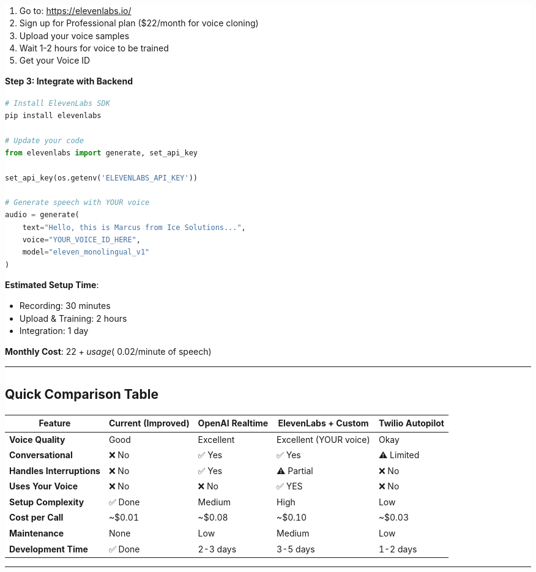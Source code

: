 1. Go to: https://elevenlabs.io/
2. Sign up for Professional plan ($22/month for voice cloning)
3. Upload your voice samples
4. Wait 1-2 hours for voice to be trained
5. Get your Voice ID

**Step 3: Integrate with Backend**

```python
# Install ElevenLabs SDK
pip install elevenlabs

# Update your code
from elevenlabs import generate, set_api_key

set_api_key(os.getenv('ELEVENLABS_API_KEY'))

# Generate speech with YOUR voice
audio = generate(
    text="Hello, this is Marcus from Ice Solutions...",
    voice="YOUR_VOICE_ID_HERE",
    model="eleven_monolingual_v1"
)
```

**Estimated Setup Time**: 
- Recording: 30 minutes
- Upload & Training: 2 hours
- Integration: 1 day

**Monthly Cost**: $22 + usage (~$0.02/minute of speech)

---

## Quick Comparison Table

| Feature | Current (Improved) | OpenAI Realtime | ElevenLabs + Custom | Twilio Autopilot |
|---------|-------------------|-----------------|---------------------|------------------|
| **Voice Quality** | Good | Excellent | Excellent (YOUR voice) | Okay |
| **Conversational** | ❌ No | ✅ Yes | ✅ Yes | ⚠️ Limited |
| **Handles Interruptions** | ❌ No | ✅ Yes | ⚠️ Partial | ❌ No |
| **Uses Your Voice** | ❌ No | ❌ No | ✅ YES | ❌ No |
| **Setup Complexity** | ✅ Done | Medium | High | Low |
| **Cost per Call** | ~$0.01 | ~$0.08 | ~$0.10 | ~$0.03 |
| **Maintenance** | None | Low | Medium | Low |
| **Development Time** | ✅ Done | 2-3 days | 3-5 days | 1-2 days |

---
